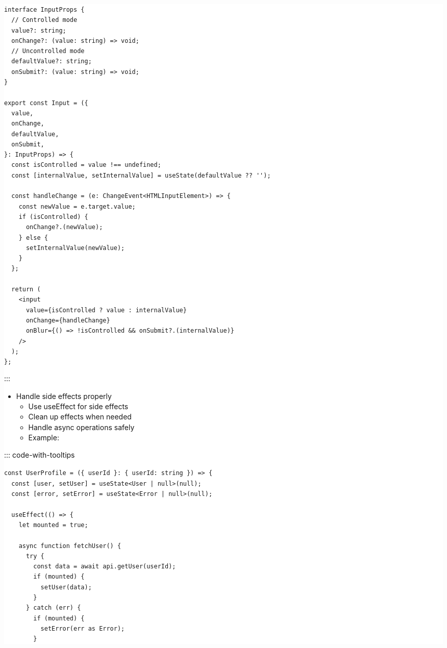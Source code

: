   ```tsx
  interface InputProps {
    // Controlled mode
    value?: string;
    onChange?: (value: string) => void;
    // Uncontrolled mode
    defaultValue?: string;
    onSubmit?: (value: string) => void;
  }

  export const Input = ({
    value,
    onChange,
    defaultValue,
    onSubmit,
  }: InputProps) => {
    const isControlled = value !== undefined;
    const [internalValue, setInternalValue] = useState(defaultValue ?? '');
    
    const handleChange = (e: ChangeEvent<HTMLInputElement>) => {
      const newValue = e.target.value;
      if (isControlled) {
        onChange?.(newValue);
      } else {
        setInternalValue(newValue);
      }
    };

    return (
      <input
        value={isControlled ? value : internalValue}
        onChange={handleChange}
        onBlur={() => !isControlled && onSubmit?.(internalValue)}
      />
    );
  };
  ```

:::

- Handle side effects properly
  - Use useEffect for side effects
  - Clean up effects when needed
  - Handle async operations safely
  - Example:

::: code-with-tooltips

  ```tsx
  const UserProfile = ({ userId }: { userId: string }) => {
    const [user, setUser] = useState<User | null>(null);
    const [error, setError] = useState<Error | null>(null);

    useEffect(() => {
      let mounted = true;

      async function fetchUser() {
        try {
          const data = await api.getUser(userId);
          if (mounted) {
            setUser(data);
          }
        } catch (err) {
          if (mounted) {
            setError(err as Error);
          }
  ```